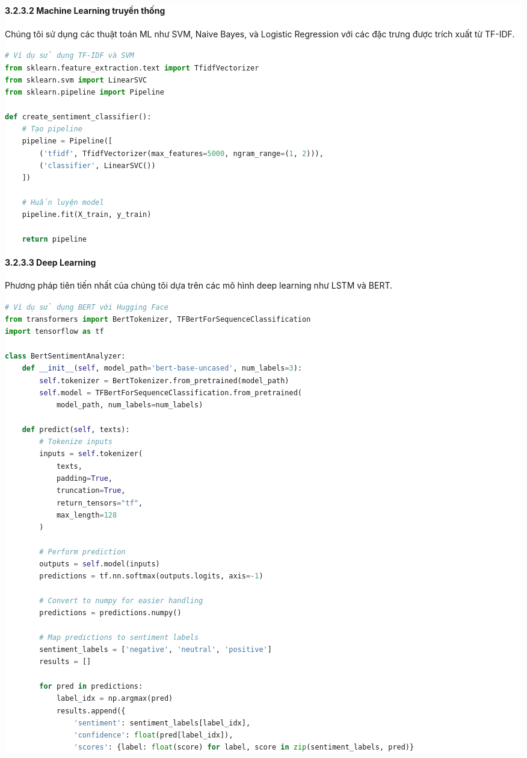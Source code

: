#### 3.2.3.2 Machine Learning truyền thống

Chúng tôi sử dụng các thuật toán ML như SVM, Naive Bayes, và Logistic Regression với các đặc trưng được trích xuất từ TF-IDF.

```python
# Ví dụ sử dụng TF-IDF và SVM
from sklearn.feature_extraction.text import TfidfVectorizer
from sklearn.svm import LinearSVC
from sklearn.pipeline import Pipeline

def create_sentiment_classifier():
    # Tạo pipeline
    pipeline = Pipeline([
        ('tfidf', TfidfVectorizer(max_features=5000, ngram_range=(1, 2))),
        ('classifier', LinearSVC())
    ])
    
    # Huấn luyện model
    pipeline.fit(X_train, y_train)
    
    return pipeline
```

#### 3.2.3.3 Deep Learning

Phương pháp tiên tiến nhất của chúng tôi dựa trên các mô hình deep learning như LSTM và BERT.

```python
# Ví dụ sử dụng BERT với Hugging Face
from transformers import BertTokenizer, TFBertForSequenceClassification
import tensorflow as tf

class BertSentimentAnalyzer:
    def __init__(self, model_path='bert-base-uncased', num_labels=3):
        self.tokenizer = BertTokenizer.from_pretrained(model_path)
        self.model = TFBertForSequenceClassification.from_pretrained(
            model_path, num_labels=num_labels)
            
    def predict(self, texts):
        # Tokenize inputs
        inputs = self.tokenizer(
            texts, 
            padding=True, 
            truncation=True, 
            return_tensors="tf",
            max_length=128
        )
        
        # Perform prediction
        outputs = self.model(inputs)
        predictions = tf.nn.softmax(outputs.logits, axis=-1)
        
        # Convert to numpy for easier handling
        predictions = predictions.numpy()
        
        # Map predictions to sentiment labels
        sentiment_labels = ['negative', 'neutral', 'positive']
        results = []
        
        for pred in predictions:
            label_idx = np.argmax(pred)
            results.append({
                'sentiment': sentiment_labels[label_idx],
                'confidence': float(pred[label_idx]),
                'scores': {label: float(score) for label, score in zip(sentiment_labels, pred)}
```